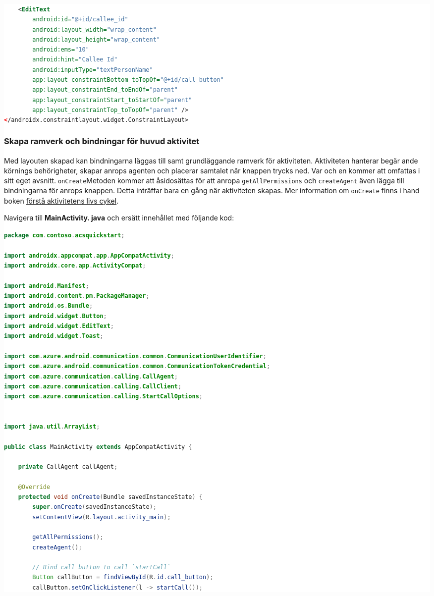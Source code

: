 ```xml
    <EditText
        android:id="@+id/callee_id"
        android:layout_width="wrap_content"
        android:layout_height="wrap_content"
        android:ems="10"
        android:hint="Callee Id"
        android:inputType="textPersonName"
        app:layout_constraintBottom_toTopOf="@+id/call_button"
        app:layout_constraintEnd_toEndOf="parent"
        app:layout_constraintStart_toStartOf="parent"
        app:layout_constraintTop_toTopOf="parent" />
</androidx.constraintlayout.widget.ConstraintLayout>
```

### <a name="create-the-main-activity-scaffolding-and-bindings"></a>Skapa ramverk och bindningar för huvud aktivitet

Med layouten skapad kan bindningarna läggas till samt grundläggande ramverk för aktiviteten. Aktiviteten hanterar begär ande körnings behörigheter, skapar anrops agenten och placerar samtalet när knappen trycks ned. Var och en kommer att omfattas i sitt eget avsnitt. `onCreate`Metoden kommer att åsidosättas för att anropa `getAllPermissions` och `createAgent` även lägga till bindningarna för anrops knappen. Detta inträffar bara en gång när aktiviteten skapas. Mer information om `onCreate` finns i hand boken [förstå aktivitetens livs cykel](https://developer.android.com/guide/components/activities/activity-lifecycle).

Navigera till **MainActivity. java** och ersätt innehållet med följande kod:

```java
package com.contoso.acsquickstart;

import androidx.appcompat.app.AppCompatActivity;
import androidx.core.app.ActivityCompat;

import android.Manifest;
import android.content.pm.PackageManager;
import android.os.Bundle;
import android.widget.Button;
import android.widget.EditText;
import android.widget.Toast;

import com.azure.android.communication.common.CommunicationUserIdentifier;
import com.azure.android.communication.common.CommunicationTokenCredential;
import com.azure.communication.calling.CallAgent;
import com.azure.communication.calling.CallClient;
import com.azure.communication.calling.StartCallOptions;


import java.util.ArrayList;

public class MainActivity extends AppCompatActivity {
    
    private CallAgent callAgent;

    @Override
    protected void onCreate(Bundle savedInstanceState) {
        super.onCreate(savedInstanceState);
        setContentView(R.layout.activity_main);

        getAllPermissions();
        createAgent();
        
        // Bind call button to call `startCall`
        Button callButton = findViewById(R.id.call_button);
        callButton.setOnClickListener(l -> startCall());
```